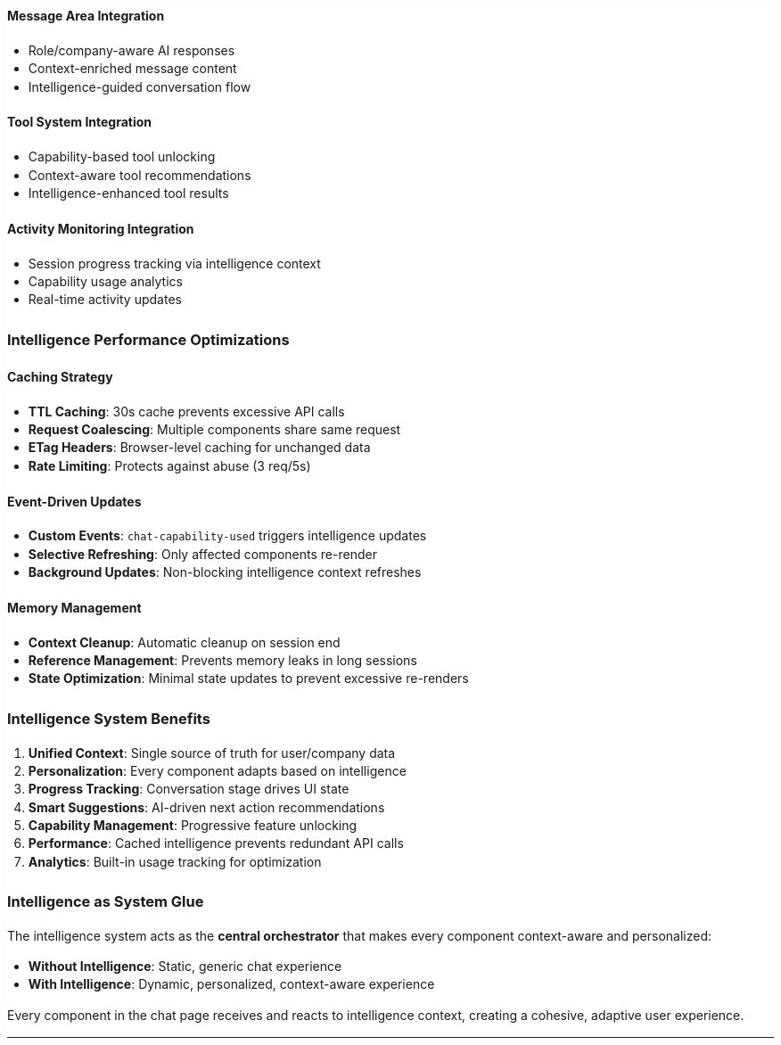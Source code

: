 #### **Message Area Integration**
- Role/company-aware AI responses
- Context-enriched message content
- Intelligence-guided conversation flow

#### **Tool System Integration**
- Capability-based tool unlocking
- Context-aware tool recommendations
- Intelligence-enhanced tool results

#### **Activity Monitoring Integration**
- Session progress tracking via intelligence context
- Capability usage analytics
- Real-time activity updates

### **Intelligence Performance Optimizations**

#### **Caching Strategy**
- **TTL Caching**: 30s cache prevents excessive API calls
- **Request Coalescing**: Multiple components share same request
- **ETag Headers**: Browser-level caching for unchanged data
- **Rate Limiting**: Protects against abuse (3 req/5s)

#### **Event-Driven Updates**
- **Custom Events**: `chat-capability-used` triggers intelligence updates
- **Selective Refreshing**: Only affected components re-render
- **Background Updates**: Non-blocking intelligence context refreshes

#### **Memory Management**
- **Context Cleanup**: Automatic cleanup on session end
- **Reference Management**: Prevents memory leaks in long sessions
- **State Optimization**: Minimal state updates to prevent excessive re-renders

### **Intelligence System Benefits**

1. **Unified Context**: Single source of truth for user/company data
2. **Personalization**: Every component adapts based on intelligence
3. **Progress Tracking**: Conversation stage drives UI state
4. **Smart Suggestions**: AI-driven next action recommendations
5. **Capability Management**: Progressive feature unlocking
6. **Performance**: Cached intelligence prevents redundant API calls
7. **Analytics**: Built-in usage tracking for optimization

### **Intelligence as System Glue**
The intelligence system acts as the **central orchestrator** that makes every component context-aware and personalized:

- **Without Intelligence**: Static, generic chat experience
- **With Intelligence**: Dynamic, personalized, context-aware experience

Every component in the chat page receives and reacts to intelligence context, creating a cohesive, adaptive user experience.

---